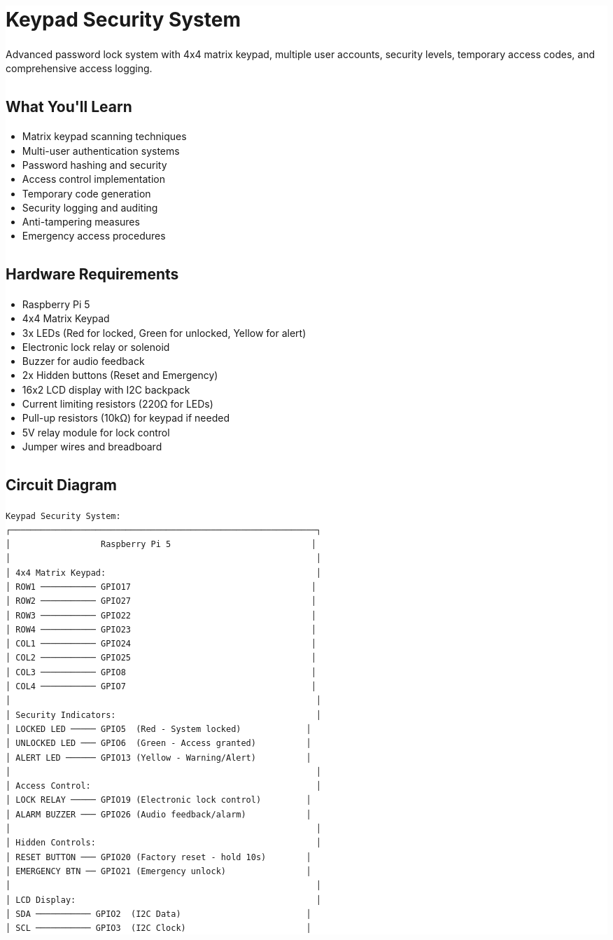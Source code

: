 # Keypad Security System

Advanced password lock system with 4x4 matrix keypad, multiple user accounts, security levels, temporary access codes, and comprehensive access logging.

## What You'll Learn
- Matrix keypad scanning techniques
- Multi-user authentication systems
- Password hashing and security
- Access control implementation
- Temporary code generation
- Security logging and auditing
- Anti-tampering measures
- Emergency access procedures

## Hardware Requirements
- Raspberry Pi 5
- 4x4 Matrix Keypad
- 3x LEDs (Red for locked, Green for unlocked, Yellow for alert)
- Electronic lock relay or solenoid
- Buzzer for audio feedback
- 2x Hidden buttons (Reset and Emergency)
- 16x2 LCD display with I2C backpack
- Current limiting resistors (220Ω for LEDs)
- Pull-up resistors (10kΩ) for keypad if needed
- 5V relay module for lock control
- Jumper wires and breadboard

## Circuit Diagram

```
Keypad Security System:
┌─────────────────────────────────────────────────────────────┐
│                  Raspberry Pi 5                            │
│                                                             │
│ 4x4 Matrix Keypad:                                          │
│ ROW1 ─────────── GPIO17                                    │
│ ROW2 ─────────── GPIO27                                    │
│ ROW3 ─────────── GPIO22                                    │
│ ROW4 ─────────── GPIO23                                    │
│ COL1 ─────────── GPIO24                                    │
│ COL2 ─────────── GPIO25                                    │
│ COL3 ─────────── GPIO8                                     │
│ COL4 ─────────── GPIO7                                     │
│                                                             │
│ Security Indicators:                                        │
│ LOCKED LED ───── GPIO5  (Red - System locked)             │
│ UNLOCKED LED ─── GPIO6  (Green - Access granted)          │
│ ALERT LED ────── GPIO13 (Yellow - Warning/Alert)          │
│                                                             │
│ Access Control:                                             │
│ LOCK RELAY ───── GPIO19 (Electronic lock control)         │
│ ALARM BUZZER ─── GPIO26 (Audio feedback/alarm)            │
│                                                             │
│ Hidden Controls:                                            │
│ RESET BUTTON ─── GPIO20 (Factory reset - hold 10s)        │
│ EMERGENCY BTN ── GPIO21 (Emergency unlock)                │
│                                                             │
│ LCD Display:                                                │
│ SDA ─────────── GPIO2  (I2C Data)                         │
│ SCL ─────────── GPIO3  (I2C Clock)                        │
```